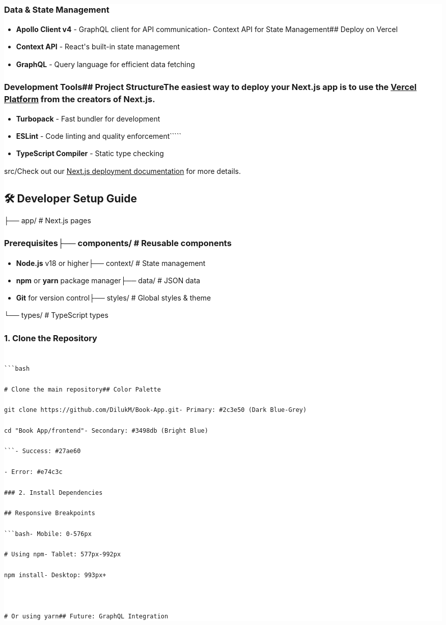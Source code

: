 ### Data & State Management

- **Apollo Client v4** - GraphQL client for API communication- Context API for State Management## Deploy on Vercel

- **Context API** - React's built-in state management

- **GraphQL** - Query language for efficient data fetching

### Development Tools## Project StructureThe easiest way to deploy your Next.js app is to use the [Vercel Platform](https://vercel.com/new?utm_medium=default-template&filter=next.js&utm_source=create-next-app&utm_campaign=create-next-app-readme) from the creators of Next.js.

- **Turbopack** - Fast bundler for development

- **ESLint** - Code linting and quality enforcement`````

- **TypeScript Compiler** - Static type checking

src/Check out our [Next.js deployment documentation](https://nextjs.org/docs/app/building-your-application/deploying) for more details.

## 🛠️ Developer Setup Guide

├── app/ # Next.js pages

### Prerequisites├── components/ # Reusable components

- **Node.js** v18 or higher├── context/ # State management

- **npm** or **yarn** package manager├── data/ # JSON data

- **Git** for version control├── styles/ # Global styles & theme

└── types/ # TypeScript types

### 1. Clone the Repository

````

```bash

# Clone the main repository## Color Palette

git clone https://github.com/DilukM/Book-App.git- Primary: #2c3e50 (Dark Blue-Grey)

cd "Book App/frontend"- Secondary: #3498db (Bright Blue)

```- Success: #27ae60

- Error: #e74c3c

### 2. Install Dependencies

## Responsive Breakpoints

```bash- Mobile: 0-576px

# Using npm- Tablet: 577px-992px

npm install- Desktop: 993px+



# Or using yarn## Future: GraphQL Integration

````